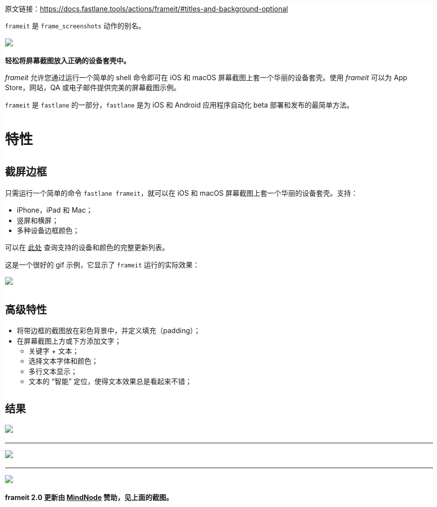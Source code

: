 原文链接：<https://docs.fastlane.tools/actions/frameit/#titles-and-background-optional>

`frameit` 是 `frame_screenshots` 动作的别名。

![](https://docs.fastlane.tools/img/actions/frameit.png)

**轻松将屏幕截图放入正确的设备套壳中。**

*frameit* 允许您通过运行一个简单的 shell 命令即可在 iOS 和 macOS 屏幕截图上套一个华丽的设备套壳。使用 *frameit* 可以为 App Store，网站，QA 或电子邮件提供完美的屏幕截图示例。

`frameit` 是 `fastlane` 的一部分，`fastlane` 是为 iOS 和 Android 应用程序自动化 beta 部署和发布的最简单方法。

# 特性

## 截屏边框

只需运行一个简单的命令 `fastlane frameit`，就可以在 iOS 和 macOS 屏幕截图上套一个华丽的设备套壳。支持：

* iPhone，iPad 和 Mac；
* 竖屏和横屏；
* 多种设备边框颜色；

可以在 [此处](https://github.com/fastlane/frameit-frames/tree/gh-pages/latest) 查询支持的设备和颜色的完整更新列表。

这是一个很好的 gif 示例，它显示了 `frameit` 运行的实际效果：

![](https://docs.fastlane.tools/img/actions/FrameitGit.gif?raw=1)


## 高级特性

* 将带边框的截图放在彩色背景中，并定义填充（padding）；
* 在屏幕截图上方或下方添加文字；
   * 关键字 + 文本；
   * 选择文本字体和颜色；
   * 多行文本显示；
   * 文本的 “智能” 定位，使得文本效果总是看起来不错；

## 结果

![](https://docs.fastlane.tools/img/actions/ScreenshotsBig.png?raw=1)

---

![](https://docs.fastlane.tools/img/actions/ScreenshotsOverview.png?raw=1)

---

![](https://docs.fastlane.tools/img/actions/MacExample.png?raw=1)

**frameit 2.0 更新由 [MindNode](https://mindnode.com/) 赞助，见上面的截图。**
